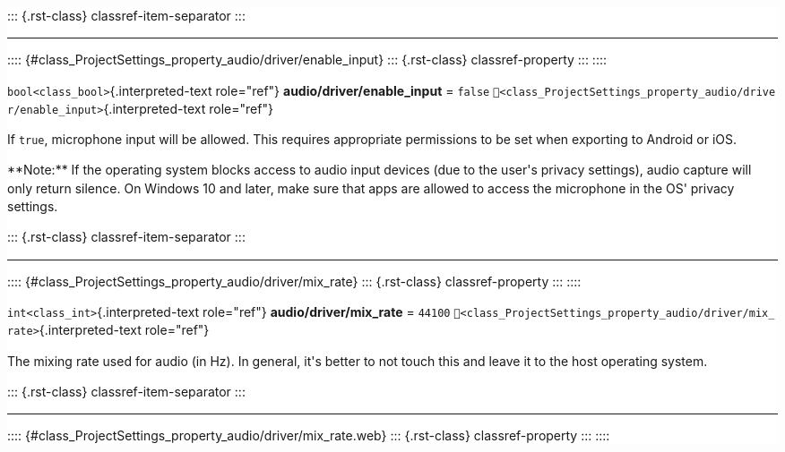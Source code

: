 ::: {.rst-class}
classref-item-separator
:::

------------------------------------------------------------------------

:::: {#class_ProjectSettings_property_audio/driver/enable_input}
::: {.rst-class}
classref-property
:::
::::

`bool<class_bool>`{.interpreted-text role="ref"}
**audio/driver/enable_input** = `false`
`🔗<class_ProjectSettings_property_audio/driver/enable_input>`{.interpreted-text
role="ref"}

If `true`, microphone input will be allowed. This requires appropriate
permissions to be set when exporting to Android or iOS.

\*\*Note:\*\* If the operating system blocks access to audio input
devices (due to the user\'s privacy settings), audio capture will only
return silence. On Windows 10 and later, make sure that apps are allowed
to access the microphone in the OS\' privacy settings.

::: {.rst-class}
classref-item-separator
:::

------------------------------------------------------------------------

:::: {#class_ProjectSettings_property_audio/driver/mix_rate}
::: {.rst-class}
classref-property
:::
::::

`int<class_int>`{.interpreted-text role="ref"} **audio/driver/mix_rate**
= `44100`
`🔗<class_ProjectSettings_property_audio/driver/mix_rate>`{.interpreted-text
role="ref"}

The mixing rate used for audio (in Hz). In general, it\'s better to not
touch this and leave it to the host operating system.

::: {.rst-class}
classref-item-separator
:::

------------------------------------------------------------------------

:::: {#class_ProjectSettings_property_audio/driver/mix_rate.web}
::: {.rst-class}
classref-property
:::
::::
